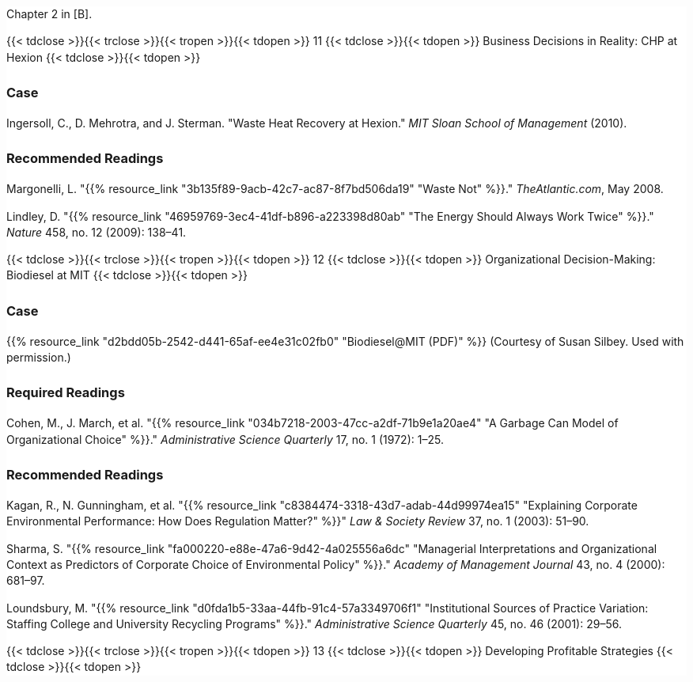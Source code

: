 Chapter 2 in \[B\].

{{< tdclose >}}{{< trclose >}}{{< tropen >}}{{< tdopen >}}
11
{{< tdclose >}}{{< tdopen >}}
Business Decisions in Reality: CHP at Hexion
{{< tdclose >}}{{< tdopen >}}

### Case

Ingersoll, C., D. Mehrotra, and J. Sterman. "Waste Heat Recovery at Hexion." *MIT Sloan School of Management* (2010).

### Recommended Readings

Margonelli, L. "{{% resource_link "3b135f89-9acb-42c7-ac87-8f7bd506da19" "Waste Not" %}}." *TheAtlantic.com*, May 2008.

Lindley, D. "{{% resource_link "46959769-3ec4-41df-b896-a223398d80ab" "The Energy Should Always Work Twice" %}}." *Nature* 458, no. 12 (2009): 138–41.

{{< tdclose >}}{{< trclose >}}{{< tropen >}}{{< tdopen >}}
12
{{< tdclose >}}{{< tdopen >}}
Organizational Decision-Making: Biodiesel at MIT
{{< tdclose >}}{{< tdopen >}}

### Case

{{% resource_link "d2bdd05b-2542-d441-65af-ee4e31c02fb0" "Biodiesel@MIT (PDF)" %}} (Courtesy of Susan Silbey. Used with permission.)

### Required Readings

Cohen, M., J. March, et al. "{{% resource_link "034b7218-2003-47cc-a2df-71b9e1a20ae4" "A Garbage Can Model of Organizational Choice" %}}." *Administrative Science Quarterly* 17, no. 1 (1972): 1–25.

### Recommended Readings

Kagan, R., N. Gunningham, et al. "{{% resource_link "c8384474-3318-43d7-adab-44d99974ea15" "Explaining Corporate Environmental Performance: How Does Regulation Matter?" %}}" *Law & Society Review* 37, no. 1 (2003): 51–90.

Sharma, S. "{{% resource_link "fa000220-e88e-47a6-9d42-4a025556a6dc" "Managerial Interpretations and Organizational Context as Predictors of Corporate Choice of Environmental Policy" %}}." *Academy of Management Journal* 43, no. 4 (2000): 681–97.

Loundsbury, M. "{{% resource_link "d0fda1b5-33aa-44fb-91c4-57a3349706f1" "Institutional Sources of Practice Variation: Staffing College and University Recycling Programs" %}}." *Administrative Science Quarterly* 45, no. 46 (2001): 29–56.

{{< tdclose >}}{{< trclose >}}{{< tropen >}}{{< tdopen >}}
13
{{< tdclose >}}{{< tdopen >}}
Developing Profitable Strategies
{{< tdclose >}}{{< tdopen >}}
